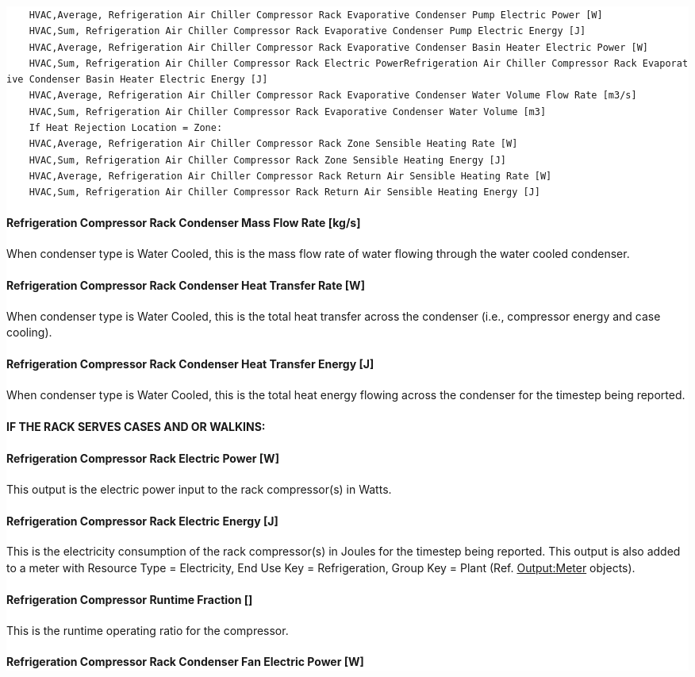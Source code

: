 ~~~~~~~~~~~~~~~~~~~~
    HVAC,Average, Refrigeration Air Chiller Compressor Rack Evaporative Condenser Pump Electric Power [W]
    HVAC,Sum, Refrigeration Air Chiller Compressor Rack Evaporative Condenser Pump Electric Energy [J]
    HVAC,Average, Refrigeration Air Chiller Compressor Rack Evaporative Condenser Basin Heater Electric Power [W]
    HVAC,Sum, Refrigeration Air Chiller Compressor Rack Electric PowerRefrigeration Air Chiller Compressor Rack Evaporative Condenser Basin Heater Electric Energy [J]
    HVAC,Average, Refrigeration Air Chiller Compressor Rack Evaporative Condenser Water Volume Flow Rate [m3/s]
    HVAC,Sum, Refrigeration Air Chiller Compressor Rack Evaporative Condenser Water Volume [m3]
    If Heat Rejection Location = Zone:
    HVAC,Average, Refrigeration Air Chiller Compressor Rack Zone Sensible Heating Rate [W]
    HVAC,Sum, Refrigeration Air Chiller Compressor Rack Zone Sensible Heating Energy [J]
    HVAC,Average, Refrigeration Air Chiller Compressor Rack Return Air Sensible Heating Rate [W]
    HVAC,Sum, Refrigeration Air Chiller Compressor Rack Return Air Sensible Heating Energy [J]
~~~~~~~~~~~~~~~~~~~~

#### Refrigeration Compressor Rack Condenser Mass Flow Rate [kg/s]

When condenser type is Water Cooled, this is the mass flow rate of water flowing through the water cooled condenser.

#### Refrigeration Compressor Rack Condenser Heat Transfer Rate [W]

When condenser type is Water Cooled, this is the total heat transfer across the condenser (i.e., compressor energy and case cooling).

#### Refrigeration Compressor Rack Condenser Heat Transfer Energy [J]

When condenser type is Water Cooled, this is the total heat energy flowing across the condenser for the timestep being reported.

#### IF THE RACK SERVES CASES AND OR WALKINS:

#### Refrigeration Compressor Rack Electric Power [W]

This output is the electric power input to the rack compressor(s) in Watts.

#### Refrigeration Compressor Rack Electric Energy [J]

This is the electricity consumption of the rack compressor(s) in Joules for the timestep being reported. This output is also added to a meter with Resource Type = Electricity, End Use Key = Refrigeration, Group Key = Plant (Ref. [Output:Meter](#outputmeter-and-outputmetermeterfileonly) objects).

#### Refrigeration Compressor Runtime Fraction []

This is the runtime operating ratio for the compressor.

#### Refrigeration Compressor Rack Condenser Fan Electric Power [W]
